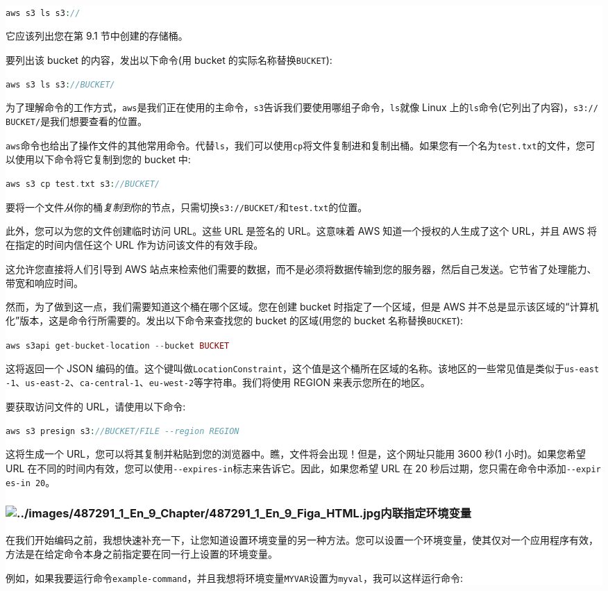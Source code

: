 ```php
aws s3 ls s3://

```

它应该列出您在第 9.1 节中创建的存储桶。

要列出该 bucket 的内容，发出以下命令(用 bucket 的实际名称替换`BUCKET`):

```php
aws s3 ls s3://BUCKET/

```

为了理解命令的工作方式，`aws`是我们正在使用的主命令，`s3`告诉我们要使用哪组子命令，`ls`就像 Linux 上的`ls`命令(它列出了内容)，`s3://BUCKET/`是我们想要查看的位置。

`aws`命令也给出了操作文件的其他常用命令。代替`ls`，我们可以使用`cp`将文件复制进和复制出桶。如果您有一个名为`test.txt`的文件，您可以使用以下命令将它复制到您的 bucket 中:

```php
aws s3 cp test.txt s3://BUCKET/

```

要将一个文件*从*你的桶*复制到*你的节点，只需切换`s3://BUCKET/`和`test.txt`的位置。

此外，您可以为您的文件创建临时访问 URL。这些 URL 是签名的 URL。这意味着 AWS 知道一个授权的人生成了这个 URL，并且 AWS 将在指定的时间内信任这个 URL 作为访问该文件的有效手段。

这允许您直接将人们引导到 AWS 站点来检索他们需要的数据，而不是必须将数据传输到您的服务器，然后自己发送。它节省了处理能力、带宽和响应时间。

然而，为了做到这一点，我们需要知道这个桶在哪个区域。您在创建 bucket 时指定了一个区域，但是 AWS 并不总是显示该区域的“计算机化”版本，这是命令行所需要的。发出以下命令来查找您的 bucket 的区域(用您的 bucket 名称替换`BUCKET`):

```php
aws s3api get-bucket-location --bucket BUCKET

```

这将返回一个 JSON 编码的值。这个键叫做`LocationConstraint`，这个值是这个桶所在区域的名称。该地区的一些常见值是类似于`us-east-1`、`us-east-2`、`ca-central-1`、`eu-west-2`等字符串。我们将使用 REGION 来表示您所在的地区。

要获取访问文件的 URL，请使用以下命令:

```php
aws s3 presign s3://BUCKET/FILE --region REGION

```

这将生成一个 URL，您可以将其复制并粘贴到您的浏览器中。瞧，文件将会出现！但是，这个网址只能用 3600 秒(1 小时)。如果您希望 URL 在不同的时间内有效，您可以使用`--expires-in`标志来告诉它。因此，如果您希望 URL 在 20 秒后过期，您只需在命令中添加`--expires-in 20`。

### ![../images/487291_1_En_9_Chapter/487291_1_En_9_Figa_HTML.jpg](../images/487291_1_En_9_Chapter/487291_1_En_9_Figa_HTML.jpg)内联指定环境变量

在我们开始编码之前，我想快速补充一下，让您知道设置环境变量的另一种方法。您可以设置一个环境变量，使其仅对一个应用程序有效，方法是在给定命令本身之前指定要在同一行上设置的环境变量。

例如，如果我要运行命令`example-command`，并且我想将环境变量`MYVAR`设置为`myval`，我可以这样运行命令:
